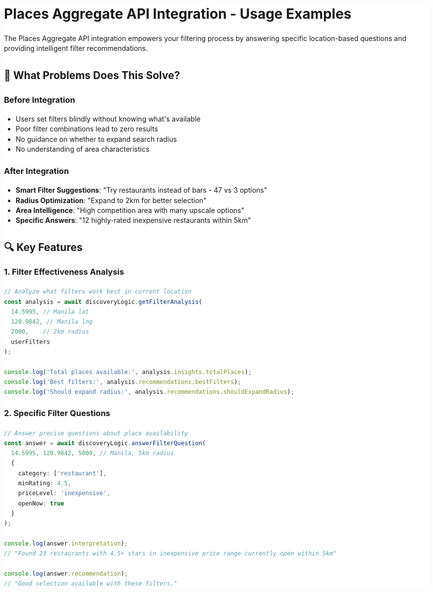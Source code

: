 # Places Aggregate API Integration - Usage Examples

The Places Aggregate API integration empowers your filtering process by answering specific location-based questions and providing intelligent filter recommendations.

## 🎯 **What Problems Does This Solve?**

### **Before Integration**
- Users set filters blindly without knowing what's available
- Poor filter combinations lead to zero results
- No guidance on whether to expand search radius
- No understanding of area characteristics

### **After Integration**
- **Smart Filter Suggestions**: "Try restaurants instead of bars - 47 vs 3 options"
- **Radius Optimization**: "Expand to 2km for better selection"
- **Area Intelligence**: "High competition area with many upscale options"
- **Specific Answers**: "12 highly-rated inexpensive restaurants within 5km"

## 🔍 **Key Features**

### **1. Filter Effectiveness Analysis**
```typescript
// Analyze what filters work best in current location
const analysis = await discoveryLogic.getFilterAnalysis(
  14.5995, // Manila lat
  120.9842, // Manila lng
  2000,    // 2km radius
  userFilters
);

console.log('Total places available:', analysis.insights.totalPlaces);
console.log('Best filters:', analysis.recommendations.bestFilters);
console.log('Should expand radius:', analysis.recommendations.shouldExpandRadius);
```

### **2. Specific Filter Questions**
```typescript
// Answer precise questions about place availability
const answer = await discoveryLogic.answerFilterQuestion(
  14.5995, 120.9842, 5000, // Manila, 5km radius
  {
    category: ['restaurant'],
    minRating: 4.5,
    priceLevel: 'inexpensive',
    openNow: true
  }
);

console.log(answer.interpretation); 
// "Found 23 restaurants with 4.5+ stars in inexpensive price range currently open within 5km"

console.log(answer.recommendation);
// "Good selection available with these filters."
```
